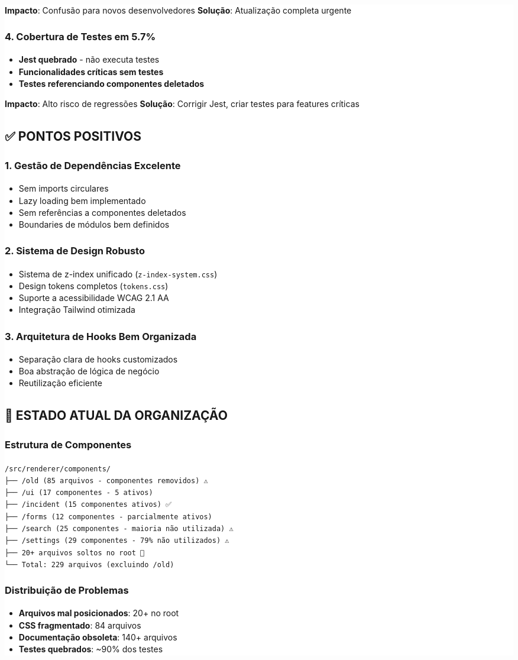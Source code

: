 **Impacto**: Confusão para novos desenvolvedores
**Solução**: Atualização completa urgente

### 4. **Cobertura de Testes em 5.7%**
- **Jest quebrado** - não executa testes
- **Funcionalidades críticas sem testes**
- **Testes referenciando componentes deletados**

**Impacto**: Alto risco de regressões
**Solução**: Corrigir Jest, criar testes para features críticas

## ✅ PONTOS POSITIVOS

### 1. **Gestão de Dependências Excelente**
- Sem imports circulares
- Lazy loading bem implementado
- Sem referências a componentes deletados
- Boundaries de módulos bem definidos

### 2. **Sistema de Design Robusto**
- Sistema de z-index unificado (`z-index-system.css`)
- Design tokens completos (`tokens.css`)
- Suporte a acessibilidade WCAG 2.1 AA
- Integração Tailwind otimizada

### 3. **Arquitetura de Hooks Bem Organizada**
- Separação clara de hooks customizados
- Boa abstração de lógica de negócio
- Reutilização eficiente

## 📁 ESTADO ATUAL DA ORGANIZAÇÃO

### Estrutura de Componentes
```
/src/renderer/components/
├── /old (85 arquivos - componentes removidos) ⚠️
├── /ui (17 componentes - 5 ativos)
├── /incident (15 componentes ativos) ✅
├── /forms (12 componentes - parcialmente ativos)
├── /search (25 componentes - maioria não utilizada) ⚠️
├── /settings (29 componentes - 79% não utilizados) ⚠️
├── 20+ arquivos soltos no root 🔴
└── Total: 229 arquivos (excluindo /old)
```

### Distribuição de Problemas
- **Arquivos mal posicionados**: 20+ no root
- **CSS fragmentado**: 84 arquivos
- **Documentação obsoleta**: 140+ arquivos
- **Testes quebrados**: ~90% dos testes
